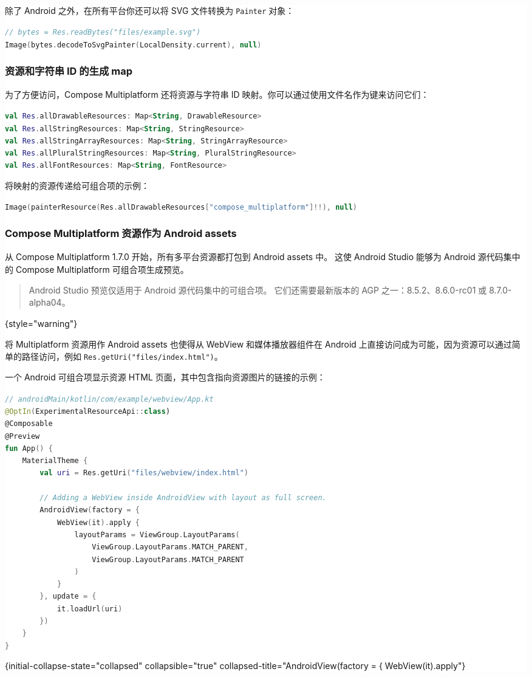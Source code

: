 除了 Android 之外，在所有平台你还可以将 SVG 文件转换为 `Painter` 对象：

```kotlin
// bytes = Res.readBytes("files/example.svg")
Image(bytes.decodeToSvgPainter(LocalDensity.current), null)
```

### 资源和字符串 ID 的生成 map

为了方便访问，Compose Multiplatform 还将资源与字符串 ID 映射。你可以通过使用文件名作为键来访问它们：

```kotlin
val Res.allDrawableResources: Map<String, DrawableResource>
val Res.allStringResources: Map<String, StringResource>
val Res.allStringArrayResources: Map<String, StringArrayResource>
val Res.allPluralStringResources: Map<String, PluralStringResource>
val Res.allFontResources: Map<String, FontResource>
```

将映射的资源传递给可组合项的示例：

```kotlin
Image(painterResource(Res.allDrawableResources["compose_multiplatform"]!!), null)
```

### Compose Multiplatform 资源作为 Android assets

从 Compose Multiplatform 1.7.0 开始，所有多平台资源都打包到 Android assets 中。
这使 Android Studio 能够为 Android 源代码集中的 Compose Multiplatform 可组合项生成预览。

> Android Studio 预览仅适用于 Android 源代码集中的可组合项。
> 它们还需要最新版本的 AGP 之一：8.5.2、8.6.0-rc01 或 8.7.0-alpha04。
>
{style="warning"}

将 Multiplatform 资源用作 Android assets 也使得从 WebView 和媒体播放器组件在 Android 上直接访问成为可能，因为资源可以通过简单的路径访问，例如 `Res.getUri("files/index.html")`。

一个 Android 可组合项显示资源 HTML 页面，其中包含指向资源图片的链接的示例：

```kotlin
// androidMain/kotlin/com/example/webview/App.kt
@OptIn(ExperimentalResourceApi::class)
@Composable
@Preview
fun App() {
    MaterialTheme {
        val uri = Res.getUri("files/webview/index.html")

        // Adding a WebView inside AndroidView with layout as full screen.
        AndroidView(factory = {
            WebView(it).apply {
                layoutParams = ViewGroup.LayoutParams(
                    ViewGroup.LayoutParams.MATCH_PARENT,
                    ViewGroup.LayoutParams.MATCH_PARENT
                )
            }
        }, update = {
            it.loadUrl(uri)
        })
    }
}
```
{initial-collapse-state="collapsed" collapsible="true"  collapsed-title="AndroidView(factory = { WebView(it).apply"}


[//]: # (title: 在应用中使用多平台资源)